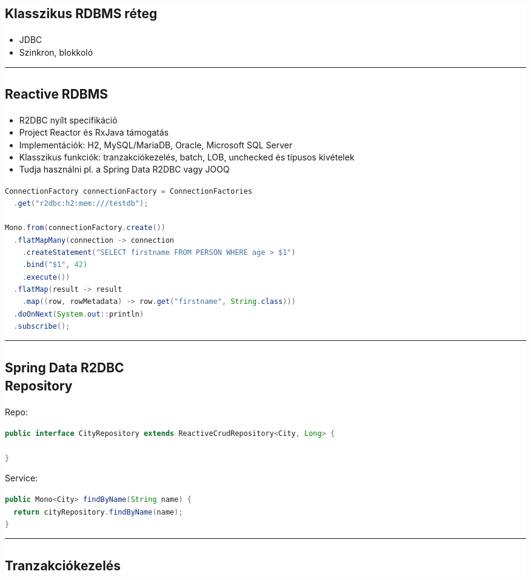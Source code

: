 ## Klasszikus RDBMS réteg

* JDBC
* Szinkron, blokkoló

---

## Reactive RDBMS

* R2DBC nyílt specifikáció
* Project Reactor és RxJava támogatás
* Implementációk: H2, MySQL/MariaDB, Oracle, Microsoft SQL Server
* Klasszikus funkciók: tranzakciókezelés, batch, LOB, unchecked és típusos kivételek
* Tudja használni pl. a Spring Data R2DBC vagy JOOQ

```java
ConnectionFactory connectionFactory = ConnectionFactories
  .get("r2dbc:h2:mem:///testdb");

Mono.from(connectionFactory.create())
  .flatMapMany(connection -> connection
    .createStatement("SELECT firstname FROM PERSON WHERE age > $1")
    .bind("$1", 42)
    .execute())
  .flatMap(result -> result
    .map((row, rowMetadata) -> row.get("firstname", String.class)))
  .doOnNext(System.out::println)
  .subscribe();
```
---

## Spring Data R2DBC <br /> Repository

Repo:

```java
public interface CityRepository extends ReactiveCrudRepository<City, Long> {

}
```

Service:

```java
public Mono<City> findByName(String name) {
  return cityRepository.findByName(name);
}
```

---

## Tranzakciókezelés
